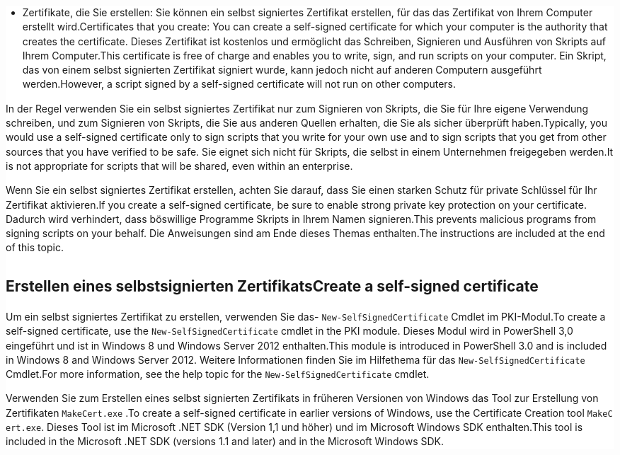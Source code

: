 - <span data-ttu-id="1f5bb-142">Zertifikate, die Sie erstellen: Sie können ein selbst signiertes Zertifikat erstellen, für das das Zertifikat von Ihrem Computer erstellt wird.</span><span class="sxs-lookup"><span data-stu-id="1f5bb-142">Certificates that you create: You can create a self-signed certificate for which your computer is the authority that creates the certificate.</span></span> <span data-ttu-id="1f5bb-143">Dieses Zertifikat ist kostenlos und ermöglicht das Schreiben, Signieren und Ausführen von Skripts auf Ihrem Computer.</span><span class="sxs-lookup"><span data-stu-id="1f5bb-143">This certificate is free of charge and enables you to write, sign, and run scripts on your computer.</span></span> <span data-ttu-id="1f5bb-144">Ein Skript, das von einem selbst signierten Zertifikat signiert wurde, kann jedoch nicht auf anderen Computern ausgeführt werden.</span><span class="sxs-lookup"><span data-stu-id="1f5bb-144">However, a script signed by a self-signed certificate will not run on other computers.</span></span>

<span data-ttu-id="1f5bb-145">In der Regel verwenden Sie ein selbst signiertes Zertifikat nur zum Signieren von Skripts, die Sie für Ihre eigene Verwendung schreiben, und zum Signieren von Skripts, die Sie aus anderen Quellen erhalten, die Sie als sicher überprüft haben.</span><span class="sxs-lookup"><span data-stu-id="1f5bb-145">Typically, you would use a self-signed certificate only to sign scripts that you write for your own use and to sign scripts that you get from other sources that you have verified to be safe.</span></span> <span data-ttu-id="1f5bb-146">Sie eignet sich nicht für Skripts, die selbst in einem Unternehmen freigegeben werden.</span><span class="sxs-lookup"><span data-stu-id="1f5bb-146">It is not appropriate for scripts that will be shared, even within an enterprise.</span></span>

<span data-ttu-id="1f5bb-147">Wenn Sie ein selbst signiertes Zertifikat erstellen, achten Sie darauf, dass Sie einen starken Schutz für private Schlüssel für Ihr Zertifikat aktivieren.</span><span class="sxs-lookup"><span data-stu-id="1f5bb-147">If you create a self-signed certificate, be sure to enable strong private key protection on your certificate.</span></span> <span data-ttu-id="1f5bb-148">Dadurch wird verhindert, dass böswillige Programme Skripts in Ihrem Namen signieren.</span><span class="sxs-lookup"><span data-stu-id="1f5bb-148">This prevents malicious programs from signing scripts on your behalf.</span></span> <span data-ttu-id="1f5bb-149">Die Anweisungen sind am Ende dieses Themas enthalten.</span><span class="sxs-lookup"><span data-stu-id="1f5bb-149">The instructions are included at the end of this topic.</span></span>

## <a name="create-a-self-signed-certificate"></a><span data-ttu-id="1f5bb-150">Erstellen eines selbstsignierten Zertifikats</span><span class="sxs-lookup"><span data-stu-id="1f5bb-150">Create a self-signed certificate</span></span>

<span data-ttu-id="1f5bb-151">Um ein selbst signiertes Zertifikat zu erstellen, verwenden Sie das- `New-SelfSignedCertificate` Cmdlet im PKI-Modul.</span><span class="sxs-lookup"><span data-stu-id="1f5bb-151">To create a self-signed certificate, use the `New-SelfSignedCertificate` cmdlet in the PKI module.</span></span> <span data-ttu-id="1f5bb-152">Dieses Modul wird in PowerShell 3,0 eingeführt und ist in Windows 8 und Windows Server 2012 enthalten.</span><span class="sxs-lookup"><span data-stu-id="1f5bb-152">This module is introduced in PowerShell 3.0 and is included in Windows 8 and Windows Server 2012.</span></span> <span data-ttu-id="1f5bb-153">Weitere Informationen finden Sie im Hilfethema für das `New-SelfSignedCertificate` Cmdlet.</span><span class="sxs-lookup"><span data-stu-id="1f5bb-153">For more information, see the help topic for the `New-SelfSignedCertificate` cmdlet.</span></span>

<span data-ttu-id="1f5bb-154">Verwenden Sie zum Erstellen eines selbst signierten Zertifikats in früheren Versionen von Windows das Tool zur Erstellung von Zertifikaten `MakeCert.exe` .</span><span class="sxs-lookup"><span data-stu-id="1f5bb-154">To create a self-signed certificate in earlier versions of Windows, use the Certificate Creation tool `MakeCert.exe`.</span></span> <span data-ttu-id="1f5bb-155">Dieses Tool ist im Microsoft .NET SDK (Version 1,1 und höher) und im Microsoft Windows SDK enthalten.</span><span class="sxs-lookup"><span data-stu-id="1f5bb-155">This tool is included in the Microsoft .NET SDK (versions 1.1 and later) and in the Microsoft Windows SDK.</span></span>
